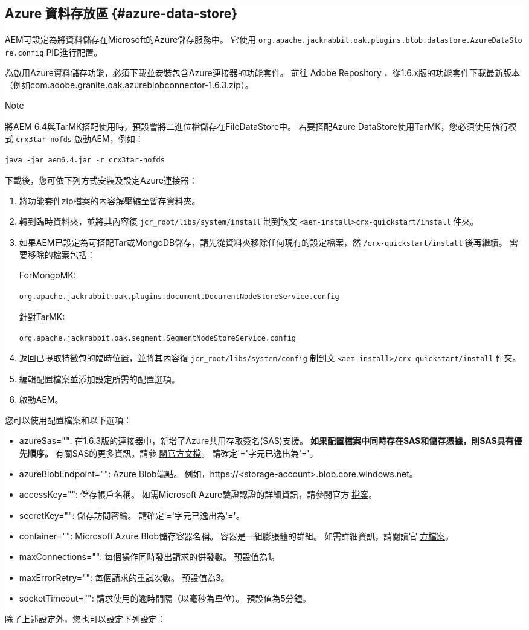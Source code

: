 ## Azure 資料存放區 {#azure-data-store}

AEM可設定為將資料儲存在Microsoft的Azure儲存服務中。 它使用 `org.apache.jackrabbit.oak.plugins.blob.datastore.AzureDataStore.config` PID進行配置。

為啟用Azure資料儲存功能，必須下載並安裝包含Azure連接器的功能套件。 前往 [Adobe Repository](https://repo.adobe.com/nexus/content/groups/public/com/adobe/granite/com.adobe.granite.oak.azureblobconnector/) ，從1.6.x版的功能套件下載最新版本（例如com.adobe.granite.oak.azureblobconnector-1.6.3.zip）。

>[!NOTE]
>
>將AEM 6.4與TarMK搭配使用時，預設會將二進位檔儲存在FileDataStore中。 若要搭配Azure DataStore使用TarMK，您必須使用執行模式 `crx3tar-nofds` 啟動AEM，例如：

```shell
java -jar aem6.4.jar -r crx3tar-nofds
```

下載後，您可依下列方式安裝及設定Azure連接器：

1. 將功能套件zip檔案的內容解壓縮至暫存資料夾。

1. 轉到臨時資料夾，並將其內容復 `jcr_root/libs/system/install` 制到該文 `<aem-install>crx-quickstart/install` 件夾。
1. 如果AEM已設定為可搭配Tar或MongoDB儲存，請先從資料夾移除任何現有的設定檔案，然 `/crx-quickstart/install` 後再繼續。 需要移除的檔案包括：

   ForMongoMK:

   `org.apache.jackrabbit.oak.plugins.document.DocumentNodeStoreService.config`

   針對TarMK:

   `org.apache.jackrabbit.oak.segment.SegmentNodeStoreService.config`

1. 返回已提取特徵包的臨時位置，並將其內容復 `jcr_root/libs/system/config` 制到文 `<aem-install>/crx-quickstart/install` 件夾。
1. 編輯配置檔案並添加設定所需的配置選項。
1. 啟動AEM。

您可以使用配置檔案和以下選項：

* azureSas=&quot;&quot;: 在1.6.3版的連接器中，新增了Azure共用存取簽名(SAS)支援。 **如果配置檔案中同時存在SAS和儲存憑據，則SAS具有優先順序。** 有關SAS的更多資訊，請參 [閱官方文檔](https://docs.microsoft.com/en-us/azure/storage/common/storage-dotnet-shared-access-signature-part-1)。 請確定&#39;=&#39;字元已逸出為&#39;\=&#39;。

* azureBlobEndpoint=&quot;&quot;: Azure Blob端點。 例如，https://&lt;storage-account>.blob.core.windows.net。
* accessKey=&quot;&quot;: 儲存帳戶名稱。 如需Microsoft Azure驗證認證的詳細資訊，請參閱官方 [檔案](https://azure.microsoft.com/en-us/documentation/articles/storage-create-storage-account)。

* secretKey=&quot;&quot;: 儲存訪問密鑰。 請確定&#39;=&#39;字元已逸出為&#39;\=&#39;。
* container=&quot;&quot;: Microsoft Azure Blob儲存容器名稱。 容器是一組膨脹體的群組。 如需詳細資訊，請閱讀官 [方檔案](https://msdn.microsoft.com/en-us/library/dd135715.aspx)。
* maxConnections=&quot;&quot;: 每個操作同時發出請求的併發數。 預設值為1。
* maxErrorRetry=&quot;&quot;: 每個請求的重試次數。 預設值為3。
* socketTimeout=&quot;&quot;: 請求使用的逾時間隔（以毫秒為單位）。 預設值為5分鐘。

除了上述設定外，您也可以設定下列設定：

